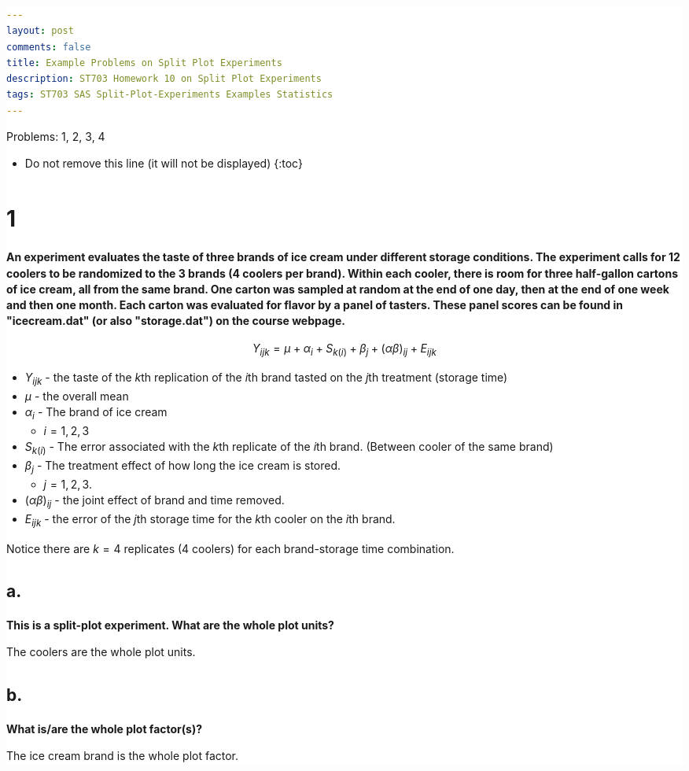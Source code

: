 ```yaml
---
layout: post
comments: false
title: Example Problems on Split Plot Experiments
description: ST703 Homework 10 on Split Plot Experiments
tags: ST703 SAS Split-Plot-Experiments Examples Statistics
---
```


Problems: 1, 2, 3, 4

* Do not remove this line (it will not be displayed)
{:toc}

# 1
**An experiment evaluates the taste of three brands of ice cream under different storage conditions. The experiment calls for 12 coolers to be randomized to the 3 brands (4 coolers per brand). Within each cooler, there is room for three half-gallon cartons of ice cream, all from the same brand. One carton was sampled at random at the end of one day, then at the end of one week and then one month. Each carton was evaluated for flavor by a panel of tasters. These panel scores can be found in "icecream.dat" (or also "storage.dat") on the course webpage.**

$$
Y_{ijk} = \mu + \alpha_i + S_{k(i)} + \beta_j + (\alpha \beta)_{ij} + E_{ijk}
$$

* $Y_{ijk}$ - the taste of the $k$th replication of the $i$th brand tasted on the $j$th treatment (storage time)
* $\mu$ - the overall mean
* $\alpha_i$ - The brand of ice cream
	* $i = 1,2,3$
* $S_{k(i)}$ - The error associated with the $k$th replicate of the $i$th brand. (Between cooler of the same brand)
* $\beta_j$ - The treatment effect of how long the ice cream is stored.
	* $j = 1,2,3$.
* $(\alpha \beta)_{ij}$ - the joint effect of brand and time removed.
* $E_{ijk}$ - the error of the $j$th storage time for the $k$th cooler on the $i$th brand.


Notice there are $k=4$ replicates (4 coolers) for each brand-storage time combination.

## a.
**This is a split-plot experiment. What are the whole plot units?**

The coolers are the whole plot units.


## b.
**What is/are the whole plot factor(s)?**

The ice cream brand is the whole plot factor.

